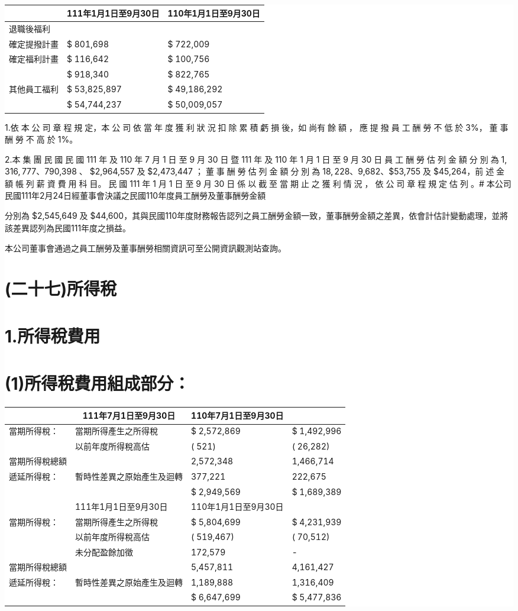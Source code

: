 | |111年1月1日至9月30日|110年1月1日至9月30日|
|---|---|---|
|退職後福利| | |
|確定提撥計畫|$ 801,698|$ 722,009|
|確定福利計畫|$ 116,642|$ 100,756|
| |$ 918,340|$ 822,765|
|其他員工福利|$ 53,825,897|$ 49,186,292|
| |$ 54,744,237|$ 50,009,057|

1.依 本 公 司 章 程 規 定，本 公 司 依 當 年 度 獲 利 狀 況 扣 除 累 積 虧 損 後，如 尚有 餘 額 ， 應 提 撥 員 工 酬 勞 不 低 於 3%， 董 事 酬 勞 不 高 於 1%。

2.本 集 團 民 國 民 國 111 年 及 110 年 7 月 1 日 至 9 月 30 日 暨 111 年 及 110 年 1 月 1 日 至 9 月 30 日 員 工 酬 勞 估 列 金 額 分 別 為 $1,316,777、$790,398 、 $2,964,557 及 $2,473,447 ； 董 事 酬 勞 估 列 金 額 分 別 為 $18,228、$9,682、$53,755 及 $45,264，前 述 金 額 帳 列 薪 資 費 用 科 目。 民 國 111 年 1 月 1 日 至 9 月 30 日 係 以 截 至 當 期 止 之 獲 利 情 況 ， 依 公 司 章 程 規 定 估 列 。# 本公司民國111年2月24日經董事會決議之民國110年度員工酬勞及董事酬勞金額

分別為 $2,545,649 及 $44,600，其與民國110年度財務報告認列之員工酬勞金額一致，董事酬勞金額之差異，依會計估計變動處理，並將該差異認列為民國111年度之損益。

本公司董事會通過之員工酬勞及董事酬勞相關資訊可至公開資訊觀測站查詢。

# (二十七)所得稅

# 1.所得稅費用

# (1)所得稅費用組成部分：

| |111年7月1日至9月30日|110年7月1日至9月30日| |
|---|---|---|---|
|當期所得稅：|當期所得產生之所得稅|$ 2,572,869|$ 1,492,996|
| |以前年度所得稅高估|( 521)|( 26,282)|
|當期所得稅總額| |2,572,348|1,466,714|
|遞延所得稅：|暫時性差異之原始產生及迴轉|377,221|222,675|
| | |$ 2,949,569|$ 1,689,389|
| |111年1月1日至9月30日|110年1月1日至9月30日| |
|當期所得稅：|當期所得產生之所得稅|$ 5,804,699|$ 4,231,939|
| |以前年度所得稅高估|( 519,467)|( 70,512)|
| |未分配盈餘加徵|172,579|-|
|當期所得稅總額| |5,457,811|4,161,427|
|遞延所得稅：|暫時性差異之原始產生及迴轉|1,189,888|1,316,409|
| | |$ 6,647,699|$ 5,477,836|# 2. 本公司及國內子公司營利事業所得稅核定情形如下：
